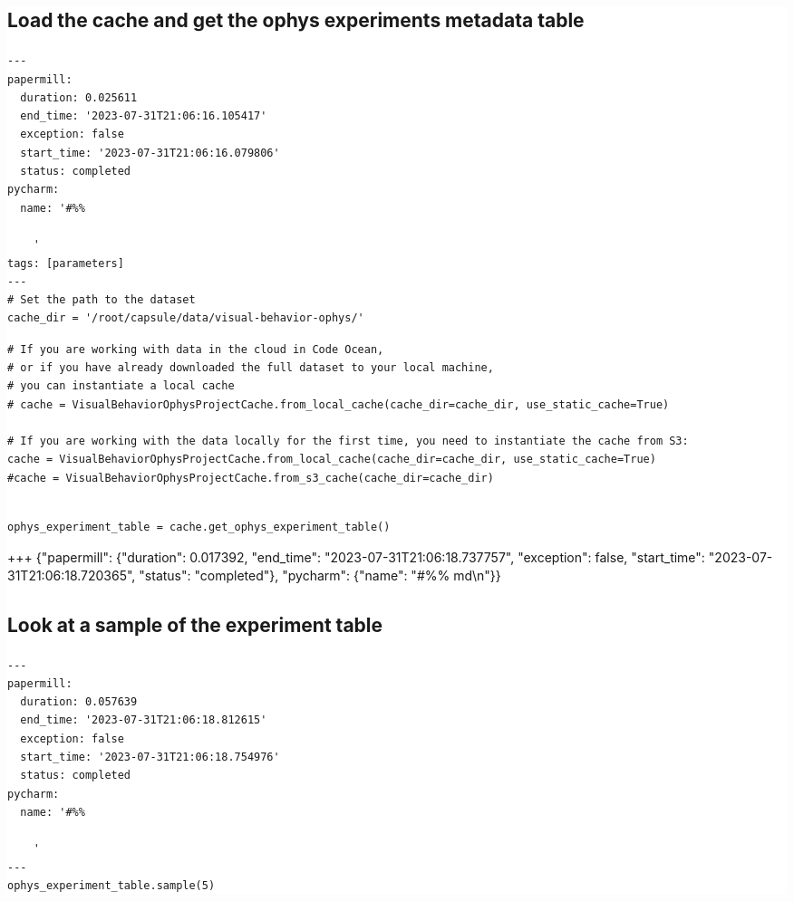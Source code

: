 ## Load the cache and get the ophys experiments metadata table

```{code-cell} ipython3
---
papermill:
  duration: 0.025611
  end_time: '2023-07-31T21:06:16.105417'
  exception: false
  start_time: '2023-07-31T21:06:16.079806'
  status: completed
pycharm:
  name: '#%%

    '
tags: [parameters]
---
# Set the path to the dataset
cache_dir = '/root/capsule/data/visual-behavior-ophys/'
```

```{code-cell} ipython3
# If you are working with data in the cloud in Code Ocean, 
# or if you have already downloaded the full dataset to your local machine, 
# you can instantiate a local cache
# cache = VisualBehaviorOphysProjectCache.from_local_cache(cache_dir=cache_dir, use_static_cache=True)

# If you are working with the data locally for the first time, you need to instantiate the cache from S3:
cache = VisualBehaviorOphysProjectCache.from_local_cache(cache_dir=cache_dir, use_static_cache=True)
#cache = VisualBehaviorOphysProjectCache.from_s3_cache(cache_dir=cache_dir)
          
```

```{code-cell} ipython3
ophys_experiment_table = cache.get_ophys_experiment_table()                          
```

+++ {"papermill": {"duration": 0.017392, "end_time": "2023-07-31T21:06:18.737757", "exception": false, "start_time": "2023-07-31T21:06:18.720365", "status": "completed"}, "pycharm": {"name": "#%% md\n"}}

## Look at a sample of the experiment table

```{code-cell} ipython3
---
papermill:
  duration: 0.057639
  end_time: '2023-07-31T21:06:18.812615'
  exception: false
  start_time: '2023-07-31T21:06:18.754976'
  status: completed
pycharm:
  name: '#%%

    '
---
ophys_experiment_table.sample(5)
```
